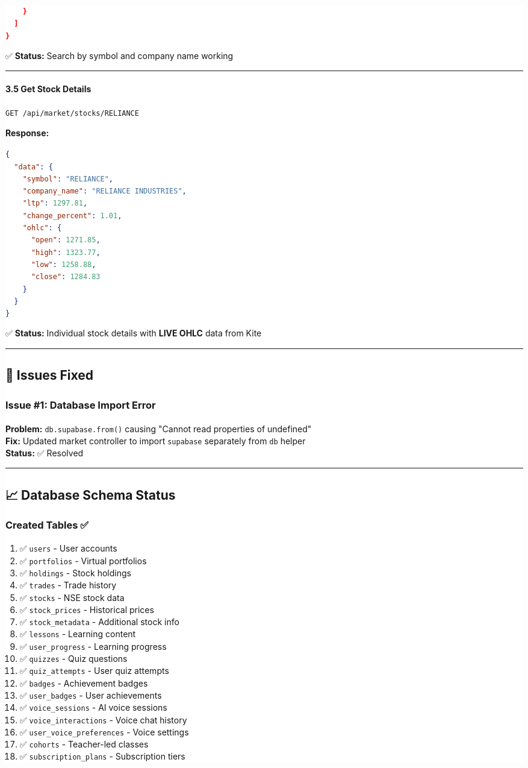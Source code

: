 ```json
    }
  ]
}
```
✅ **Status:** Search by symbol and company name working

---

#### 3.5 Get Stock Details
```bash
GET /api/market/stocks/RELIANCE
```
**Response:**
```json
{
  "data": {
    "symbol": "RELIANCE",
    "company_name": "RELIANCE INDUSTRIES",
    "ltp": 1297.81,
    "change_percent": 1.01,
    "ohlc": {
      "open": 1271.85,
      "high": 1323.77,
      "low": 1258.88,
      "close": 1284.83
    }
  }
}
```
✅ **Status:** Individual stock details with **LIVE OHLC** data from Kite

---

## 🔧 Issues Fixed

### Issue #1: Database Import Error
**Problem:** `db.supabase.from()` causing "Cannot read properties of undefined"  
**Fix:** Updated market controller to import `supabase` separately from `db` helper  
**Status:** ✅ Resolved

---

## 📈 Database Schema Status

### Created Tables ✅
1. ✅ `users` - User accounts
2. ✅ `portfolios` - Virtual portfolios
3. ✅ `holdings` - Stock holdings
4. ✅ `trades` - Trade history
5. ✅ `stocks` - NSE stock data
6. ✅ `stock_prices` - Historical prices
7. ✅ `stock_metadata` - Additional stock info
8. ✅ `lessons` - Learning content
9. ✅ `user_progress` - Learning progress
10. ✅ `quizzes` - Quiz questions
11. ✅ `quiz_attempts` - User quiz attempts
12. ✅ `badges` - Achievement badges
13. ✅ `user_badges` - User achievements
14. ✅ `voice_sessions` - AI voice sessions
15. ✅ `voice_interactions` - Voice chat history
16. ✅ `user_voice_preferences` - Voice settings
17. ✅ `cohorts` - Teacher-led classes
18. ✅ `subscription_plans` - Subscription tiers